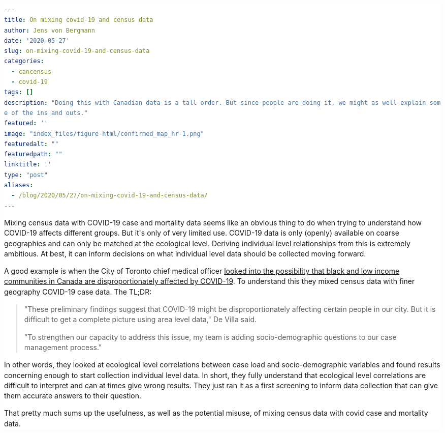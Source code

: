 ```yaml
---
title: On mixing covid-19 and census data
author: Jens von Bergmann
date: '2020-05-27'
slug: on-mixing-covid-19-and-census-data
categories:
  - cancensus
  - covid-19
tags: []
description: "Doing this with Canadian data is a tall order. But since people are doing it, we might as well explain some of the ins and outs."
featured: ''
image: "index_files/figure-html/confirmed_map_hr-1.png"
featuredalt: ""
featuredpath: ""
linktitle: ''
type: "post"
aliases:
  - /blog/2020/05/27/on-mixing-covid-19-and-census-data/
---
```









Mixing census data with COVID-19 case and mortality data seems like an obvious thing to do when trying to understand how COVID-19 affects different groups. But it's only of very limited use. COVID-19 data is only (openly) available on coarse geographies and can only be matched at the ecological level. Deriving individual level relationships from this is extremely ambitious. At best, it can inform decisions on what individual level data should be collected moving forward.

A good example is when the City of Toronto chief medical officer [looked into the possibility that black and low income communities in Canada are disproportionately affected by COVID-19](https://www.cbc.ca/news/canada/toronto/toronto-officials-covid-19-outbreak-may-5-update-1.5556401). To understand this they mixed census data with finer geography COVID-19 case data. The TL;DR:

>   "These preliminary findings suggest that COVID-19 might be disproportionately affecting certain people in our city. But it is difficult to get a complete picture using area level data," De Villa said.
>   
>   "To strengthen our capacity to address this issue, my team is adding socio-demographic questions to our case management process."

In other words, they looked at ecological level correlations between case load and socio-demographic variables and found results concerning enough to start collection individual level data. In short, they fully understand that ecological level correlations are difficult to interpret and can at times give wrong results. They just ran it as a first screening to inform data collection that can give them accurate answers to their question. 

That pretty much sums up the usefulness, as well as the potential misuse, of mixing census data with covid case and mortality data. 
